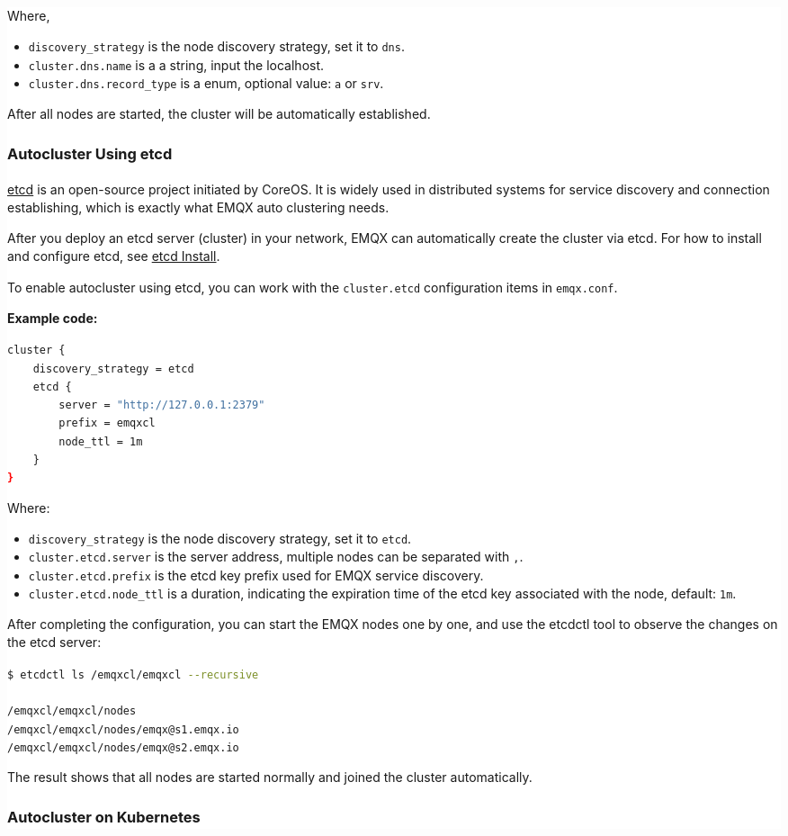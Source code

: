 Where,

- `discovery_strategy` is the node discovery strategy, set it to `dns`.
- `cluster.dns.name` is a a string, input the localhost.
- `cluster.dns.record_type` is a enum, optional value: `a` or `srv`.

After all nodes are started, the cluster will be automatically established.

### Autocluster Using etcd

[etcd](https://etcd.io/) is an open-source project initiated by CoreOS. It is widely used in distributed systems for service discovery and connection establishing, which is exactly what EMQX auto clustering needs.

After you deploy an etcd server (cluster) in your network, EMQX can automatically create the cluster via etcd. For how to install and configure etcd, see [etcd Install](https://etcd.io/docs/latest/install/).

To enable autocluster using etcd, you can work with the `cluster.etcd` configuration items in `emqx.conf`.

**Example code:**

```bash
cluster {
    discovery_strategy = etcd
    etcd {
        server = "http://127.0.0.1:2379"
        prefix = emqxcl
        node_ttl = 1m
    }
}

```

Where:

- `discovery_strategy` is the node discovery strategy, set it to `etcd`.
- `cluster.etcd.server` is the server address, multiple nodes can be separated with `,`.
- `cluster.etcd.prefix` is the etcd key prefix used for EMQX service discovery. 
- `cluster.etcd.node_ttl` is a duration, indicating the expiration time of the etcd key associated with the node, default: `1m`.

After completing the configuration, you can start the EMQX nodes one by one, and use the etcdctl tool to observe the changes on the etcd server:

```bash
$ etcdctl ls /emqxcl/emqxcl --recursive

/emqxcl/emqxcl/nodes
/emqxcl/emqxcl/nodes/emqx@s1.emqx.io
/emqxcl/emqxcl/nodes/emqx@s2.emqx.io
```

The result shows that all nodes are started normally and joined the cluster automatically.

### Autocluster on Kubernetes
